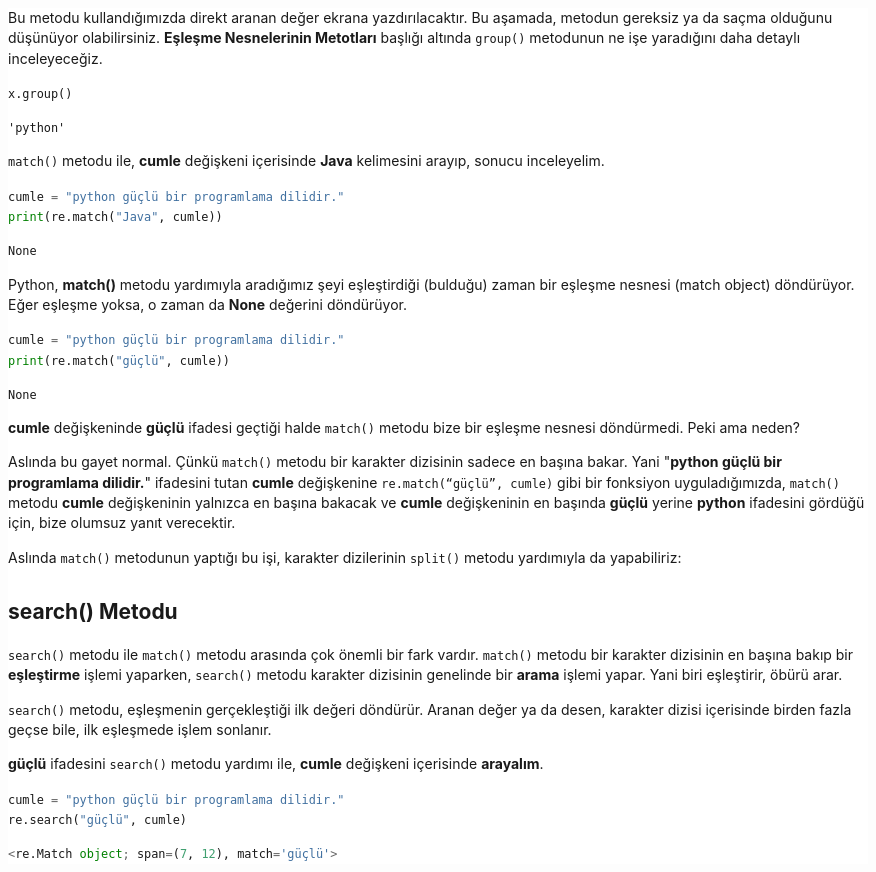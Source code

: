 Bu metodu kullandığımızda direkt aranan değer ekrana yazdırılacaktır. Bu aşamada, metodun gereksiz ya da saçma olduğunu düşünüyor olabilirsiniz. **Eşleşme Nesnelerinin Metotları** başlığı altında  `group()` metodunun ne işe yaradığını daha detaylı inceleyeceğiz.

```python
x.group()
```

    'python'

`match()` metodu ile, **cumle** değişkeni içerisinde **Java** kelimesini arayıp, sonucu inceleyelim.

```python
cumle = "python güçlü bir programlama dilidir."
print(re.match("Java", cumle))
```

    None

Python, **match()** metodu yardımıyla aradığımız şeyi eşleştirdiği (bulduğu) zaman bir eşleşme nesnesi (match object) döndürüyor. Eğer eşleşme yoksa, o zaman da **None** değerini döndürüyor.

```python
cumle = "python güçlü bir programlama dilidir."
print(re.match("güçlü", cumle))
```

    None

**cumle** değişkeninde **güçlü** ifadesi geçtiği halde `match()` metodu bize bir eşleşme nesnesi döndürmedi. Peki ama neden?

Aslında bu gayet normal. Çünkü `match()` metodu bir karakter dizisinin sadece en başına bakar. 
Yani "**python güçlü bir programlama dilidir.**" ifadesini tutan **cumle** değişkenine `re.match(“güçlü”, cumle)` gibi bir fonksiyon uyguladığımızda, `match()` metodu **cumle** değişkeninin yalnızca en başına bakacak ve **cumle** değişkeninin en başında **güçlü** yerine **python** ifadesini gördüğü için, bize olumsuz yanıt verecektir.

Aslında `match()` metodunun yaptığı bu işi, karakter dizilerinin `split()` metodu yardımıyla da yapabiliriz:

## search() Metodu

`search()` metodu ile `match()` metodu arasında çok önemli bir fark vardır. `match()` metodu bir karakter dizisinin en başına bakıp bir **eşleştirme** işlemi yaparken, `search()` metodu karakter dizisinin genelinde bir **arama** işlemi yapar. Yani biri eşleştirir, öbürü arar.

`search()` metodu, eşleşmenin gerçekleştiği ilk değeri döndürür. Aranan değer ya da desen, karakter dizisi içerisinde birden fazla geçse bile, ilk eşleşmede işlem sonlanır.

**güçlü** ifadesini `search()` metodu yardımı ile, **cumle** değişkeni içerisinde **arayalım**.

```python
cumle = "python güçlü bir programlama dilidir."
re.search("güçlü", cumle)
```

```python
<re.Match object; span=(7, 12), match='güçlü'>
```
